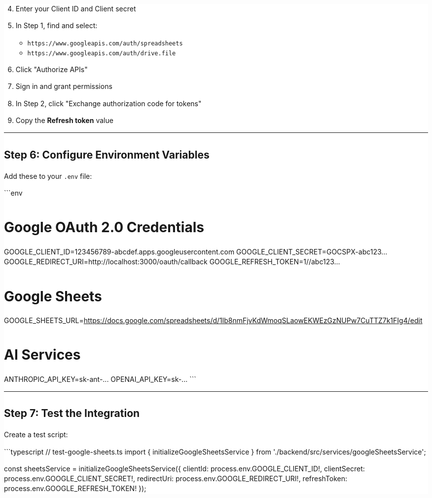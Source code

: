 4. Enter your Client ID and Client secret

5. In Step 1, find and select:
   - `https://www.googleapis.com/auth/spreadsheets`
   - `https://www.googleapis.com/auth/drive.file`

6. Click "Authorize APIs"

7. Sign in and grant permissions

8. In Step 2, click "Exchange authorization code for tokens"

9. Copy the **Refresh token** value

---

## Step 6: Configure Environment Variables

Add these to your `.env` file:

\`\`\`env
# Google OAuth 2.0 Credentials
GOOGLE_CLIENT_ID=123456789-abcdef.apps.googleusercontent.com
GOOGLE_CLIENT_SECRET=GOCSPX-abc123...
GOOGLE_REDIRECT_URI=http://localhost:3000/oauth/callback
GOOGLE_REFRESH_TOKEN=1//abc123...

# Google Sheets
GOOGLE_SHEETS_URL=https://docs.google.com/spreadsheets/d/1lb8nmFjvKdWmoqSLaowEKWEzGzNUPw7CuTTZ7k1FIg4/edit

# AI Services
ANTHROPIC_API_KEY=sk-ant-...
OPENAI_API_KEY=sk-...
\`\`\`

---

## Step 7: Test the Integration

Create a test script:

\`\`\`typescript
// test-google-sheets.ts
import { initializeGoogleSheetsService } from './backend/src/services/googleSheetsService';

const sheetsService = initializeGoogleSheetsService({
  clientId: process.env.GOOGLE_CLIENT_ID!,
  clientSecret: process.env.GOOGLE_CLIENT_SECRET!,
  redirectUri: process.env.GOOGLE_REDIRECT_URI!,
  refreshToken: process.env.GOOGLE_REFRESH_TOKEN!
});
